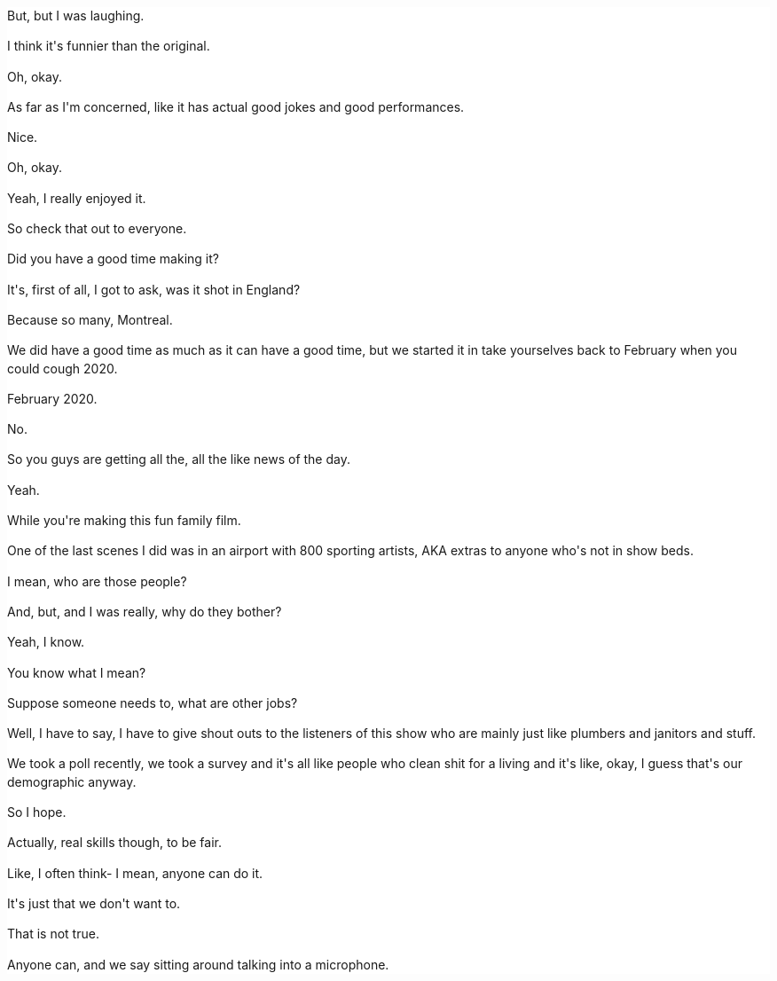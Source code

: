 But, but I was laughing.

I think it's funnier than the original.

Oh, okay.

As far as I'm concerned, like it has actual good jokes and good performances.

Nice.

Oh, okay.

Yeah, I really enjoyed it.

So check that out to everyone.

Did you have a good time making it?

It's, first of all, I got to ask, was it shot in England?

Because so many, Montreal.

We did have a good time as much as it can have a good time, but we started it in take yourselves back to February when you could cough 2020.

February 2020.

No.

So you guys are getting all the, all the like news of the day.

Yeah.

While you're making this fun family film.

One of the last scenes I did was in an airport with 800 sporting artists, AKA extras to anyone who's not in show beds.

I mean, who are those people?

And, but, and I was really, why do they bother?

Yeah, I know.

You know what I mean?

Suppose someone needs to, what are other jobs?

Well, I have to say, I have to give shout outs to the listeners of this show who are mainly just like plumbers and janitors and stuff.

We took a poll recently, we took a survey and it's all like people who clean shit for a living and it's like, okay, I guess that's our demographic anyway.

So I hope.

Actually, real skills though, to be fair.

Like, I often think- I mean, anyone can do it.

It's just that we don't want to.

That is not true.

Anyone can, and we say sitting around talking into a microphone.
